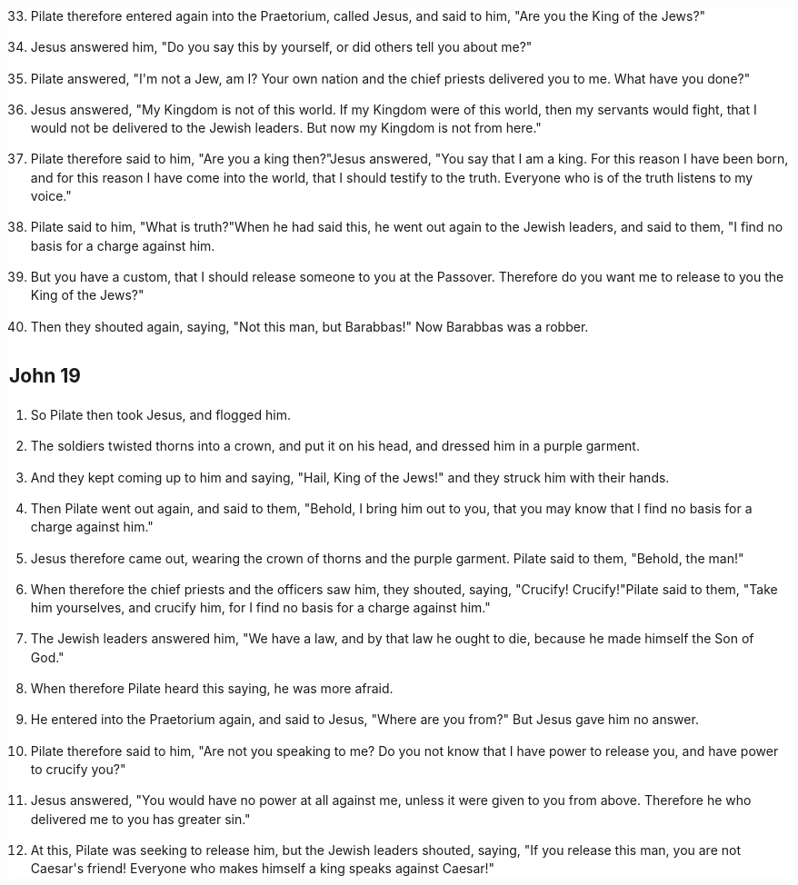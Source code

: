 33. Pilate therefore entered again into the Praetorium, called Jesus, and said to him, "Are you the King of the Jews?"

34. Jesus answered him, "Do you say this by yourself, or did others tell you about me?"

35. Pilate answered, "I'm not a Jew, am I? Your own nation and the chief priests delivered you to me. What have you done?"

36. Jesus answered, "My Kingdom is not of this world. If my Kingdom were of this world, then my servants would fight, that I would not be delivered to the Jewish leaders. But now my Kingdom is not from here."

37. Pilate therefore said to him, "Are you a king then?"Jesus answered, "You say that I am a king. For this reason I have been born, and for this reason I have come into the world, that I should testify to the truth. Everyone who is of the truth listens to my voice."

38. Pilate said to him, "What is truth?"When he had said this, he went out again to the Jewish leaders, and said to them, "I find no basis for a charge against him.

39. But you have a custom, that I should release someone to you at the Passover. Therefore do you want me to release to you the King of the Jews?"

40. Then they shouted again, saying, "Not this man, but Barabbas!" Now Barabbas was a robber.

## John 19

1. So Pilate then took Jesus, and flogged him.

2. The soldiers twisted thorns into a crown, and put it on his head, and dressed him in a purple garment.

3. And they kept coming up to him and saying, "Hail, King of the Jews!" and they struck him with their hands.

4. Then Pilate went out again, and said to them, "Behold, I bring him out to you, that you may know that I find no basis for a charge against him."

5. Jesus therefore came out, wearing the crown of thorns and the purple garment. Pilate said to them, "Behold, the man!"

6. When therefore the chief priests and the officers saw him, they shouted, saying, "Crucify! Crucify!"Pilate said to them, "Take him yourselves, and crucify him, for I find no basis for a charge against him."

7. The Jewish leaders answered him, "We have a law, and by that law he ought to die, because he made himself the Son of God."

8. When therefore Pilate heard this saying, he was more afraid.

9. He entered into the Praetorium again, and said to Jesus, "Where are you from?" But Jesus gave him no answer.

10. Pilate therefore said to him, "Are not you speaking to me? Do you not know that I have power to release you, and have power to crucify you?"

11. Jesus answered, "You would have no power at all against me, unless it were given to you from above. Therefore he who delivered me to you has greater sin."

12. At this, Pilate was seeking to release him, but the Jewish leaders shouted, saying, "If you release this man, you are not Caesar's friend! Everyone who makes himself a king speaks against Caesar!"
